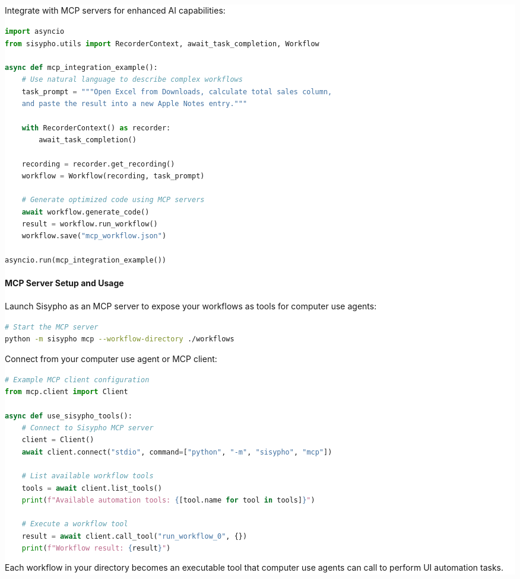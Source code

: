 Integrate with MCP servers for enhanced AI capabilities:

```python
import asyncio
from sisypho.utils import RecorderContext, await_task_completion, Workflow

async def mcp_integration_example():
    # Use natural language to describe complex workflows
    task_prompt = """Open Excel from Downloads, calculate total sales column, 
    and paste the result into a new Apple Notes entry."""
    
    with RecorderContext() as recorder:
        await_task_completion()
    
    recording = recorder.get_recording()
    workflow = Workflow(recording, task_prompt)
    
    # Generate optimized code using MCP servers
    await workflow.generate_code()
    result = workflow.run_workflow()
    workflow.save("mcp_workflow.json")

asyncio.run(mcp_integration_example())
```

#### MCP Server Setup and Usage

Launch Sisypho as an MCP server to expose your workflows as tools for computer use agents:

```bash
# Start the MCP server
python -m sisypho mcp --workflow-directory ./workflows
```

Connect from your computer use agent or MCP client:

```python
# Example MCP client configuration
from mcp.client import Client

async def use_sisypho_tools():
    # Connect to Sisypho MCP server
    client = Client()
    await client.connect("stdio", command=["python", "-m", "sisypho", "mcp"])
    
    # List available workflow tools
    tools = await client.list_tools()
    print(f"Available automation tools: {[tool.name for tool in tools]}")
    
    # Execute a workflow tool
    result = await client.call_tool("run_workflow_0", {})
    print(f"Workflow result: {result}")
```

Each workflow in your directory becomes an executable tool that computer use agents can call to perform UI automation tasks.
